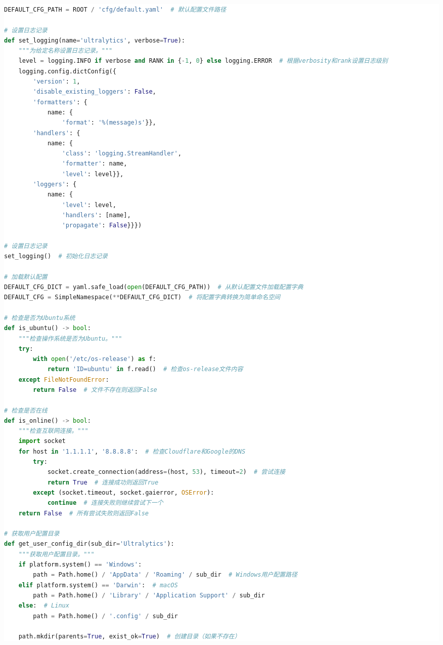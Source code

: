 ```python
DEFAULT_CFG_PATH = ROOT / 'cfg/default.yaml'  # 默认配置文件路径

# 设置日志记录
def set_logging(name='ultralytics', verbose=True):
    """为给定名称设置日志记录。"""
    level = logging.INFO if verbose and RANK in {-1, 0} else logging.ERROR  # 根据verbosity和rank设置日志级别
    logging.config.dictConfig({
        'version': 1,
        'disable_existing_loggers': False,
        'formatters': {
            name: {
                'format': '%(message)s'}},
        'handlers': {
            name: {
                'class': 'logging.StreamHandler',
                'formatter': name,
                'level': level}},
        'loggers': {
            name: {
                'level': level,
                'handlers': [name],
                'propagate': False}}})

# 设置日志记录
set_logging()  # 初始化日志记录

# 加载默认配置
DEFAULT_CFG_DICT = yaml.safe_load(open(DEFAULT_CFG_PATH))  # 从默认配置文件加载配置字典
DEFAULT_CFG = SimpleNamespace(**DEFAULT_CFG_DICT)  # 将配置字典转换为简单命名空间

# 检查是否为Ubuntu系统
def is_ubuntu() -> bool:
    """检查操作系统是否为Ubuntu。"""
    try:
        with open('/etc/os-release') as f:
            return 'ID=ubuntu' in f.read()  # 检查os-release文件内容
    except FileNotFoundError:
        return False  # 文件不存在则返回False

# 检查是否在线
def is_online() -> bool:
    """检查互联网连接。"""
    import socket
    for host in '1.1.1.1', '8.8.8.8':  # 检查Cloudflare和Google的DNS
        try:
            socket.create_connection(address=(host, 53), timeout=2)  # 尝试连接
            return True  # 连接成功则返回True
        except (socket.timeout, socket.gaierror, OSError):
            continue  # 连接失败则继续尝试下一个
    return False  # 所有尝试失败则返回False

# 获取用户配置目录
def get_user_config_dir(sub_dir='Ultralytics'):
    """获取用户配置目录。"""
    if platform.system() == 'Windows':
        path = Path.home() / 'AppData' / 'Roaming' / sub_dir  # Windows用户配置路径
    elif platform.system() == 'Darwin':  # macOS
        path = Path.home() / 'Library' / 'Application Support' / sub_dir
    else:  # Linux
        path = Path.home() / '.config' / sub_dir

    path.mkdir(parents=True, exist_ok=True)  # 创建目录（如果不存在）
```